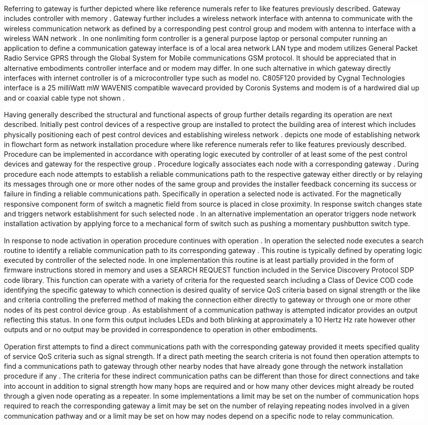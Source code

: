 Referring to gateway is further depicted where like reference numerals refer to like features previously described. Gateway includes controller with memory . Gateway further includes a wireless network interface with antenna to communicate with the wireless communication network as defined by a corresponding pest control group and modem with antenna to interface with a wireless WAN network . In one nonlimiting form controller is a general purpose laptop or personal computer running an application to define a communication gateway interface is of a local area network LAN type and modem utilizes General Packet Radio Service GPRS through the Global System for Mobile communications GSM protocol. It should be appreciated that in alternative embodiments controller interface and or modem may differ. In one such alternative in which gateway directly interfaces with internet controller is of a microcontroller type such as model no. C805F120 provided by Cygnal Technologies interface is a 25 milliWatt mW WAVENIS compatible wavecard provided by Coronis Systems and modem is of a hardwired dial up and or coaxial cable type not shown .

Having generally described the structural and functional aspects of group further details regarding its operation are next described. Initially pest control devices of a respective group are installed to protect the building area of interest which includes physically positioning each of pest control devices and establishing wireless network . depicts one mode of establishing network in flowchart form as network installation procedure where like reference numerals refer to like features previously described. Procedure can be implemented in accordance with operating logic executed by controller of at least some of the pest control devices and gateway for the respective group . Procedure logically associates each node with a corresponding gateway . During procedure each node attempts to establish a reliable communications path to the respective gateway either directly or by relaying its messages through one or more other nodes of the same group and provides the installer feedback concerning its success or failure in finding a reliable communications path. Specifically in operation a selected node is activated. For the magnetically responsive component form of switch a magnetic field from source is placed in close proximity. In response switch changes state and triggers network establishment for such selected node . In an alternative implementation an operator triggers node network installation activation by applying force to a mechanical form of switch such as pushing a momentary pushbutton switch type.

In response to node activation in operation procedure continues with operation . In operation the selected node executes a search routine to identify a reliable communication path to its corresponding gateway . This routine is typically defined by operating logic executed by controller of the selected node. In one implementation this routine is at least partially provided in the form of firmware instructions stored in memory and uses a SEARCH REQUEST function included in the Service Discovery Protocol SDP code library. This function can operate with a variety of criteria for the requested search including a Class of Device COD code identifying the specific gateway to which connection is desired quality of service QoS criteria based on signal strength or the like and criteria controlling the preferred method of making the connection either directly to gateway or through one or more other nodes of its pest control device group . As establishment of a communication pathway is attempted indicator provides an output reflecting this status. In one form this output includes LEDs and both blinking at approximately a 10 Hertz Hz rate however other outputs and or no output may be provided in correspondence to operation in other embodiments.

Operation first attempts to find a direct communications path with the corresponding gateway provided it meets specified quality of service QoS criteria such as signal strength. If a direct path meeting the search criteria is not found then operation attempts to find a communications path to gateway through other nearby nodes that have already gone through the network installation procedure if any . The criteria for these indirect communication paths can be different than those for direct connections and take into account in addition to signal strength how many hops are required and or how many other devices might already be routed through a given node operating as a repeater. In some implementations a limit may be set on the number of communication hops required to reach the corresponding gateway a limit may be set on the number of relaying repeating nodes involved in a given communication pathway and or a limit may be set on how may nodes depend on a specific node to relay communication.
